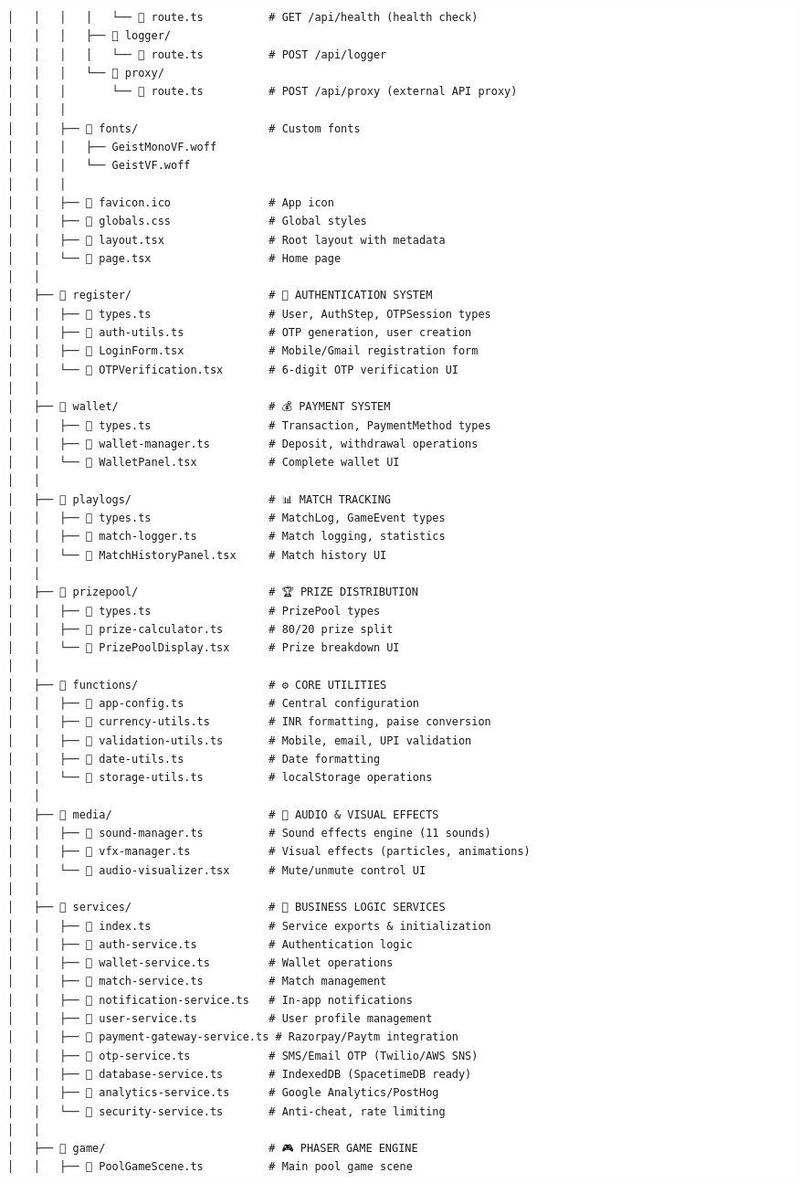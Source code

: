 ```
│   │   │   │   └── 📄 route.ts          # GET /api/health (health check)
│   │   │   ├── 📁 logger/
│   │   │   │   └── 📄 route.ts          # POST /api/logger
│   │   │   └── 📁 proxy/
│   │   │       └── 📄 route.ts          # POST /api/proxy (external API proxy)
│   │   │
│   │   ├── 📁 fonts/                    # Custom fonts
│   │   │   ├── GeistMonoVF.woff
│   │   │   └── GeistVF.woff
│   │   │
│   │   ├── 📄 favicon.ico               # App icon
│   │   ├── 📄 globals.css               # Global styles
│   │   ├── 📄 layout.tsx                # Root layout with metadata
│   │   └── 📄 page.tsx                  # Home page
│   │
│   ├── 📁 register/                     # 🔐 AUTHENTICATION SYSTEM
│   │   ├── 📄 types.ts                  # User, AuthStep, OTPSession types
│   │   ├── 📄 auth-utils.ts             # OTP generation, user creation
│   │   ├── 📄 LoginForm.tsx             # Mobile/Gmail registration form
│   │   └── 📄 OTPVerification.tsx       # 6-digit OTP verification UI
│   │
│   ├── 📁 wallet/                       # 💰 PAYMENT SYSTEM
│   │   ├── 📄 types.ts                  # Transaction, PaymentMethod types
│   │   ├── 📄 wallet-manager.ts         # Deposit, withdrawal operations
│   │   └── 📄 WalletPanel.tsx           # Complete wallet UI
│   │
│   ├── 📁 playlogs/                     # 📊 MATCH TRACKING
│   │   ├── 📄 types.ts                  # MatchLog, GameEvent types
│   │   ├── 📄 match-logger.ts           # Match logging, statistics
│   │   └── 📄 MatchHistoryPanel.tsx     # Match history UI
│   │
│   ├── 📁 prizepool/                    # 🏆 PRIZE DISTRIBUTION
│   │   ├── 📄 types.ts                  # PrizePool types
│   │   ├── 📄 prize-calculator.ts       # 80/20 prize split
│   │   └── 📄 PrizePoolDisplay.tsx      # Prize breakdown UI
│   │
│   ├── 📁 functions/                    # ⚙️ CORE UTILITIES
│   │   ├── 📄 app-config.ts             # Central configuration
│   │   ├── 📄 currency-utils.ts         # INR formatting, paise conversion
│   │   ├── 📄 validation-utils.ts       # Mobile, email, UPI validation
│   │   ├── 📄 date-utils.ts             # Date formatting
│   │   └── 📄 storage-utils.ts          # localStorage operations
│   │
│   ├── 📁 media/                        # 🎵 AUDIO & VISUAL EFFECTS
│   │   ├── 📄 sound-manager.ts          # Sound effects engine (11 sounds)
│   │   ├── 📄 vfx-manager.ts            # Visual effects (particles, animations)
│   │   └── 📄 audio-visualizer.tsx      # Mute/unmute control UI
│   │
│   ├── 📁 services/                     # 🔧 BUSINESS LOGIC SERVICES
│   │   ├── 📄 index.ts                  # Service exports & initialization
│   │   ├── 📄 auth-service.ts           # Authentication logic
│   │   ├── 📄 wallet-service.ts         # Wallet operations
│   │   ├── 📄 match-service.ts          # Match management
│   │   ├── 📄 notification-service.ts   # In-app notifications
│   │   ├── 📄 user-service.ts           # User profile management
│   │   ├── 📄 payment-gateway-service.ts # Razorpay/Paytm integration
│   │   ├── 📄 otp-service.ts            # SMS/Email OTP (Twilio/AWS SNS)
│   │   ├── 📄 database-service.ts       # IndexedDB (SpacetimeDB ready)
│   │   ├── 📄 analytics-service.ts      # Google Analytics/PostHog
│   │   └── 📄 security-service.ts       # Anti-cheat, rate limiting
│   │
│   ├── 📁 game/                         # 🎮 PHASER GAME ENGINE
│   │   ├── 📄 PoolGameScene.ts          # Main pool game scene
```